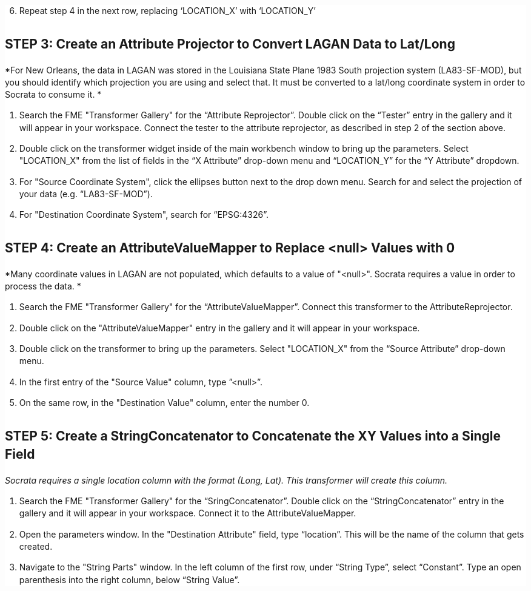 6. Repeat step 4 in the next row, replacing ‘LOCATION_X’ with ‘LOCATION_Y’

## STEP 3: Create an Attribute Projector to Convert LAGAN Data to Lat/Long

*For New Orleans, the data in LAGAN was stored in the Louisiana State Plane 1983 South projection system (LA83-SF-MOD), but you should identify which projection you are using and select that. It must be converted to a lat/long coordinate system in order to Socrata to consume it. *

1. Search the FME "Transformer Gallery" for the “Attribute Reprojector”. Double click on the “Tester” entry in the gallery and it will appear in your workspace. Connect the tester to the attribute reprojector, as described in step 2 of the section above. 

2. Double click on the transformer widget inside of the main workbench window to bring up the parameters. Select "LOCATION_X" from the list of fields in the “X Attribute” drop-down menu and “LOCATION_Y” for the “Y Attribute” dropdown.

3. For "Source Coordinate System", click the ellipses button next to the drop down menu. Search for and select the projection of your data (e.g. “LA83-SF-MOD”).

4. For "Destination Coordinate System", search for “EPSG:4326”.

## STEP 4: Create an AttributeValueMapper to Replace \<null\> Values with 0

*Many coordinate values in LAGAN are not populated, which defaults to a value of "\<null\>". Socrata requires a value in order to process the data. *

1. Search the FME "Transformer Gallery" for the “AttributeValueMapper”. Connect this transformer to the AttributeReprojector. 

2. Double click on the "AttributeValueMapper" entry in the gallery and it will appear in your workspace.

3. Double click on the transformer to bring up the parameters.     Select "LOCATION_X" from the “Source Attribute” drop-down menu. 

4. In the first entry of the "Source Value" column, type ”\<null\>”.

5. On the same row, in the "Destination Value" column, enter the number 0.

## STEP 5: Create a StringConcatenator to Concatenate the XY Values into a Single Field

*Socrata requires a single location column with the format (Long, Lat). This transformer will create this column.*

1. Search the FME "Transformer Gallery" for the “SringConcatenator”. Double click on the “StringConcatenator” entry in the gallery and it will appear in your workspace. Connect it to the AttributeValueMapper. 

2. Open the parameters window. In the "Destination Attribute" field, type “location”. This will be the name of the column that gets created. 

3. Navigate to the "String Parts" window. In the left column of the first row, under “String Type”, select “Constant”. Type an open parenthesis into the right column, below “String Value”.
